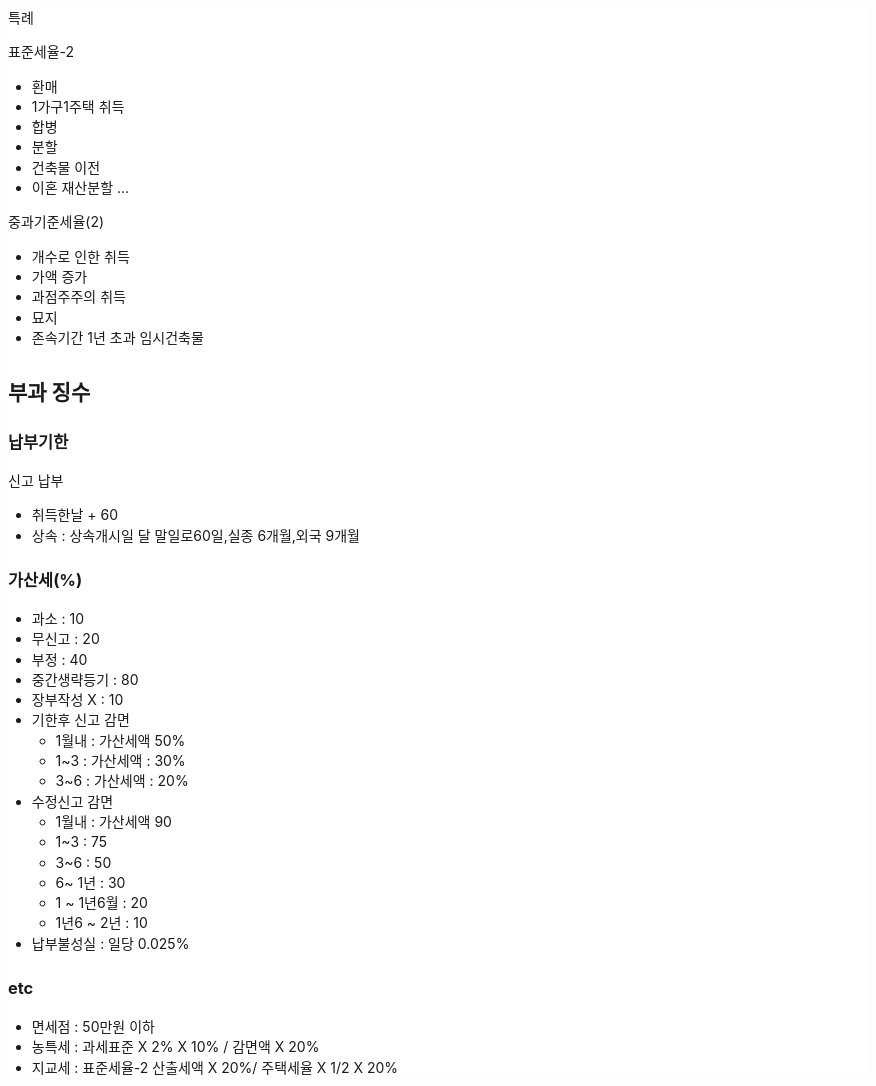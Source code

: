 특례

표준세율-2
- 환매
- 1가구1주택 취득
- 합병
- 분할
- 건축물 이전
- 이혼 재산분할
...


중과기준세율(2)

- 개수로 인한 취득
- 가액 증가
- 과점주주의 취득
- 묘지
- 존속기간 1년 초과 임시건축물


## 부과 징수

### 납부기한
신고 납부
- 취득한날 + 60 
- 상속 : 상속개시일 달 말일로60일,실종 6개월,외국 9개월


### 가산세(%)
- 과소 : 10
- 무신고 : 20
- 부정 : 40
- 중간생략등기 : 80
- 장부작성 X : 10
- 기한후 신고 감면
    - 1월내 : 가산세액  50%
    - 1~3 : 가산세액 : 30%
    - 3~6 : 가산세액 : 20%
- 수정신고 감면 
    - 1월내 : 가산세액 90
    - 1~3 : 75
    - 3~6 : 50
    - 6~ 1년 : 30
    - 1 ~ 1년6월 : 20
    - 1년6 ~ 2년 : 10
- 납부불성실 : 일당 0.025%
### etc
- 면세점 : 50만원 이하
- 농특세 : 과세표준 X 2% X 10% / 감면액 X 20%
- 지교세 : 표준세율-2 산출세액 X 20%/ 주택세율 X 1/2 X 20%

